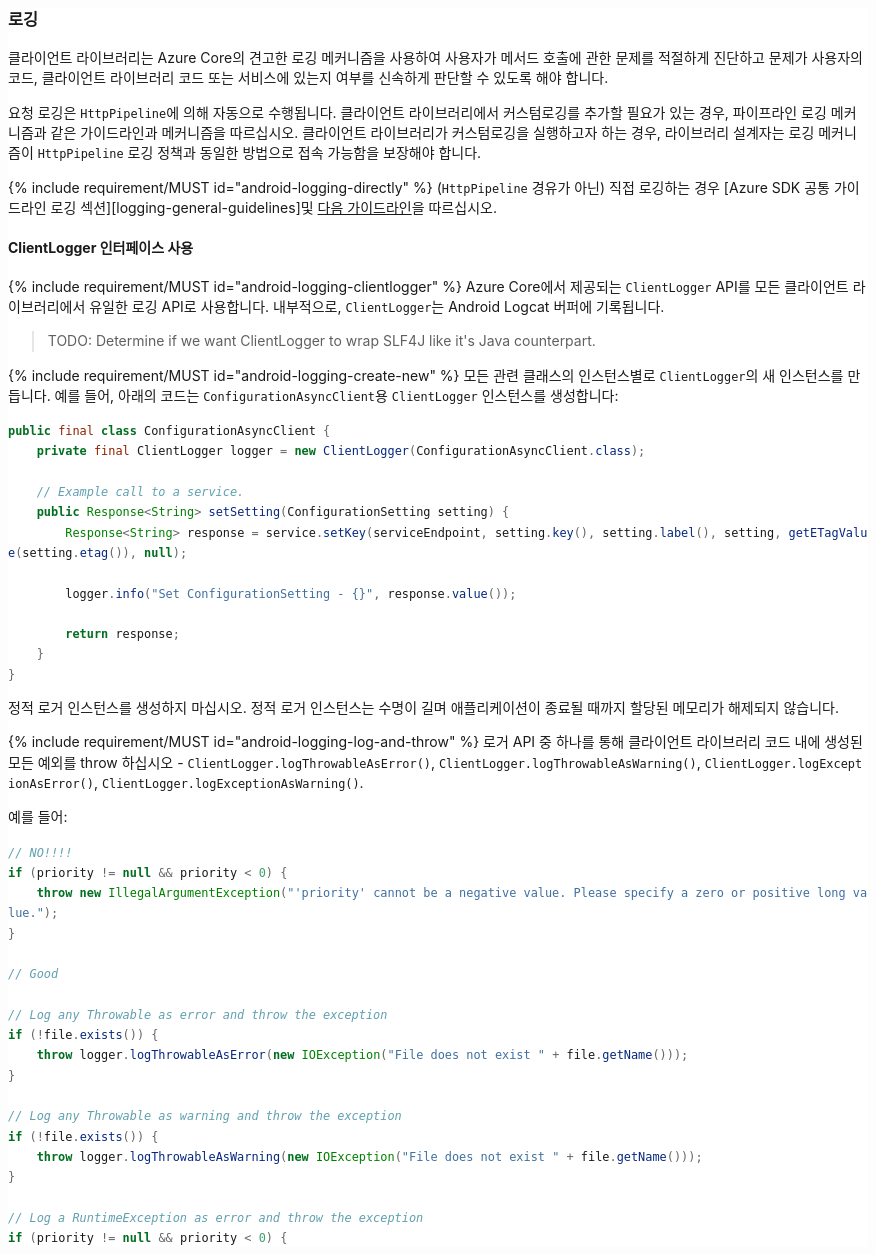 ### 로깅

클라이언트 라이브러리는 Azure Core의 견고한 로깅 메커니즘을 사용하여 사용자가 메서드 호출에 관한 문제를 적절하게 진단하고 문제가 사용자의 코드, 클라이언트 라이브러리 코드 또는 서비스에 있는지 여부를 신속하게 판단할 수 있도록 해야 합니다.

요청 로깅은 `HttpPipeline`에 의해 자동으로 수행됩니다. 클라이언트 라이브러리에서 커스텀로깅를 추가할 필요가 있는 경우, 파이프라인 로깅 메커니즘과 같은 가이드라인과 메커니즘을 따르십시오. 클라이언트 라이브러리가 커스텀로깅을 실행하고자 하는 경우, 라이브러리 설계자는 로깅 메커니즘이 `HttpPipeline` 로깅 정책과 동일한 방법으로 접속 가능함을 보장해야 합니다.

{% include requirement/MUST id="android-logging-directly" %} (`HttpPipeline` 경유가 아닌) 직접 로깅하는 경우 [Azure SDK 공통 가이드라인 로깅 섹션][logging-general-guidelines]및 [다음 가이드라인](#clientlogger-인터페이스-사용)을 따르십시오.

#### ClientLogger 인터페이스 사용

{% include requirement/MUST id="android-logging-clientlogger" %} Azure Core에서 제공되는 `ClientLogger` API를 모든 클라이언트 라이브러리에서 유일한 로깅 API로 사용합니다. 내부적으로, `ClientLogger`는 Android Logcat 버퍼에 기록됩니다.

> TODO: Determine if we want ClientLogger to wrap SLF4J like it's Java counterpart.

{% include requirement/MUST id="android-logging-create-new" %} 모든 관련 클래스의 인스턴스별로 `ClientLogger`의 새 인스턴스를 만듭니다. 예를 들어, 아래의 코드는 `ConfigurationAsyncClient`용 `ClientLogger` 인스턴스를 생성합니다:

```java
public final class ConfigurationAsyncClient {
    private final ClientLogger logger = new ClientLogger(ConfigurationAsyncClient.class);

    // Example call to a service.
    public Response<String> setSetting(ConfigurationSetting setting) {
        Response<String> response = service.setKey(serviceEndpoint, setting.key(), setting.label(), setting, getETagValue(setting.etag()), null);
        
        logger.info("Set ConfigurationSetting - {}", response.value());
        
        return response;
    }
}
```

정적 로거 인스턴스를 생성하지 마십시오. 정적 로거 인스턴스는 수명이 길며 애플리케이션이 종료될 때까지 할당된 메모리가 해제되지 않습니다.

{% include requirement/MUST id="android-logging-log-and-throw" %} 로거 API 중 하나를 통해 클라이언트 라이브러리 코드 내에 생성된 모든 예외를 throw 하십시오 - `ClientLogger.logThrowableAsError()`, `ClientLogger.logThrowableAsWarning()`, `ClientLogger.logExceptionAsError()`, `ClientLogger.logExceptionAsWarning()`.

예를 들어:

```java
// NO!!!!
if (priority != null && priority < 0) {
    throw new IllegalArgumentException("'priority' cannot be a negative value. Please specify a zero or positive long value.");
}

// Good

// Log any Throwable as error and throw the exception
if (!file.exists()) {
    throw logger.logThrowableAsError(new IOException("File does not exist " + file.getName()));
}

// Log any Throwable as warning and throw the exception
if (!file.exists()) {
    throw logger.logThrowableAsWarning(new IOException("File does not exist " + file.getName()));
}

// Log a RuntimeException as error and throw the exception
if (priority != null && priority < 0) {
```
